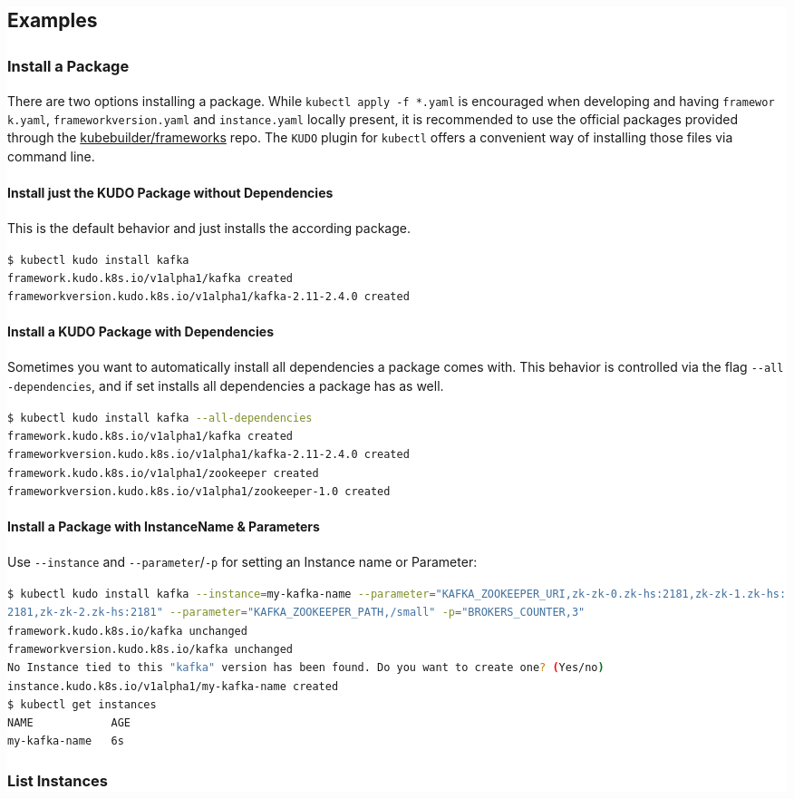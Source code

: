 ## Examples

### Install a Package

There are two options installing a package. While `kubectl apply -f *.yaml` is encouraged when developing and
having `framework.yaml`, `frameworkversion.yaml` and `instance.yaml` locally present, it is recommended to use the 
official packages provided through the [kubebuilder/frameworks](https://github.com/kudobuilder/frameworks) repo. 
The `KUDO` plugin for `kubectl` offers a convenient way of installing those files via command line.

#### Install just the KUDO Package without Dependencies

This is the default behavior and just installs the according package.

```bash
$ kubectl kudo install kafka
framework.kudo.k8s.io/v1alpha1/kafka created
frameworkversion.kudo.k8s.io/v1alpha1/kafka-2.11-2.4.0 created
```

#### Install a KUDO Package with Dependencies

Sometimes you want to automatically install all dependencies a package comes with. This behavior is controlled via
the flag `--all-dependencies`, and if set installs all dependencies a package has as well.

```bash
$ kubectl kudo install kafka --all-dependencies
framework.kudo.k8s.io/v1alpha1/kafka created
frameworkversion.kudo.k8s.io/v1alpha1/kafka-2.11-2.4.0 created
framework.kudo.k8s.io/v1alpha1/zookeeper created
frameworkversion.kudo.k8s.io/v1alpha1/zookeeper-1.0 created
```

#### Install a Package with InstanceName & Parameters

Use `--instance` and `--parameter`/`-p` for setting an Instance name or Parameter:

```bash
$ kubectl kudo install kafka --instance=my-kafka-name --parameter="KAFKA_ZOOKEEPER_URI,zk-zk-0.zk-hs:2181,zk-zk-1.zk-hs:2181,zk-zk-2.zk-hs:2181" --parameter="KAFKA_ZOOKEEPER_PATH,/small" -p="BROKERS_COUNTER,3"
framework.kudo.k8s.io/kafka unchanged
frameworkversion.kudo.k8s.io/kafka unchanged
No Instance tied to this "kafka" version has been found. Do you want to create one? (Yes/no) 
instance.kudo.k8s.io/v1alpha1/my-kafka-name created
$ kubectl get instances
NAME            AGE
my-kafka-name   6s
```

### List Instances
